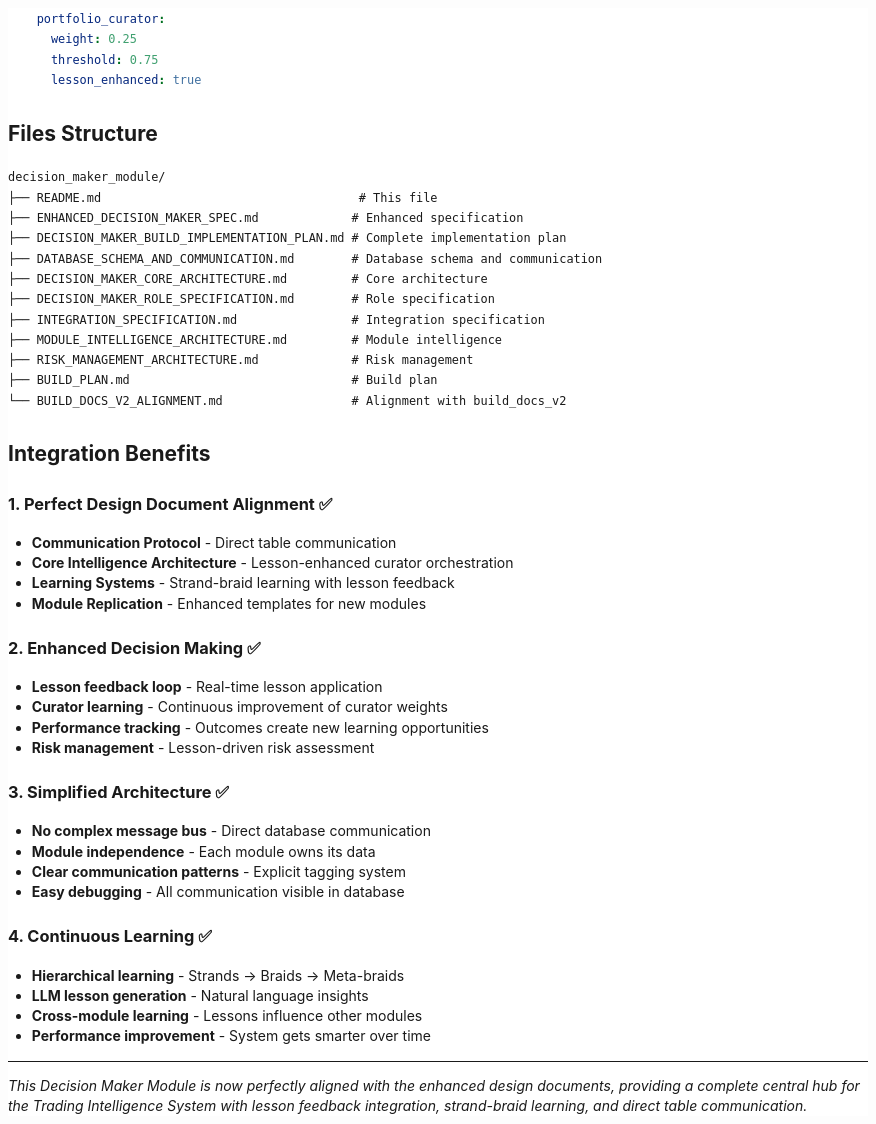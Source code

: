 ```yaml
    portfolio_curator:
      weight: 0.25
      threshold: 0.75
      lesson_enhanced: true
```

## Files Structure

```
decision_maker_module/
├── README.md                                    # This file
├── ENHANCED_DECISION_MAKER_SPEC.md             # Enhanced specification
├── DECISION_MAKER_BUILD_IMPLEMENTATION_PLAN.md # Complete implementation plan
├── DATABASE_SCHEMA_AND_COMMUNICATION.md        # Database schema and communication
├── DECISION_MAKER_CORE_ARCHITECTURE.md         # Core architecture
├── DECISION_MAKER_ROLE_SPECIFICATION.md        # Role specification
├── INTEGRATION_SPECIFICATION.md                # Integration specification
├── MODULE_INTELLIGENCE_ARCHITECTURE.md         # Module intelligence
├── RISK_MANAGEMENT_ARCHITECTURE.md             # Risk management
├── BUILD_PLAN.md                               # Build plan
└── BUILD_DOCS_V2_ALIGNMENT.md                  # Alignment with build_docs_v2
```

## Integration Benefits

### **1. Perfect Design Document Alignment** ✅
- **Communication Protocol** - Direct table communication
- **Core Intelligence Architecture** - Lesson-enhanced curator orchestration
- **Learning Systems** - Strand-braid learning with lesson feedback
- **Module Replication** - Enhanced templates for new modules

### **2. Enhanced Decision Making** ✅
- **Lesson feedback loop** - Real-time lesson application
- **Curator learning** - Continuous improvement of curator weights
- **Performance tracking** - Outcomes create new learning opportunities
- **Risk management** - Lesson-driven risk assessment

### **3. Simplified Architecture** ✅
- **No complex message bus** - Direct database communication
- **Module independence** - Each module owns its data
- **Clear communication patterns** - Explicit tagging system
- **Easy debugging** - All communication visible in database

### **4. Continuous Learning** ✅
- **Hierarchical learning** - Strands → Braids → Meta-braids
- **LLM lesson generation** - Natural language insights
- **Cross-module learning** - Lessons influence other modules
- **Performance improvement** - System gets smarter over time

---

*This Decision Maker Module is now perfectly aligned with the enhanced design documents, providing a complete central hub for the Trading Intelligence System with lesson feedback integration, strand-braid learning, and direct table communication.*